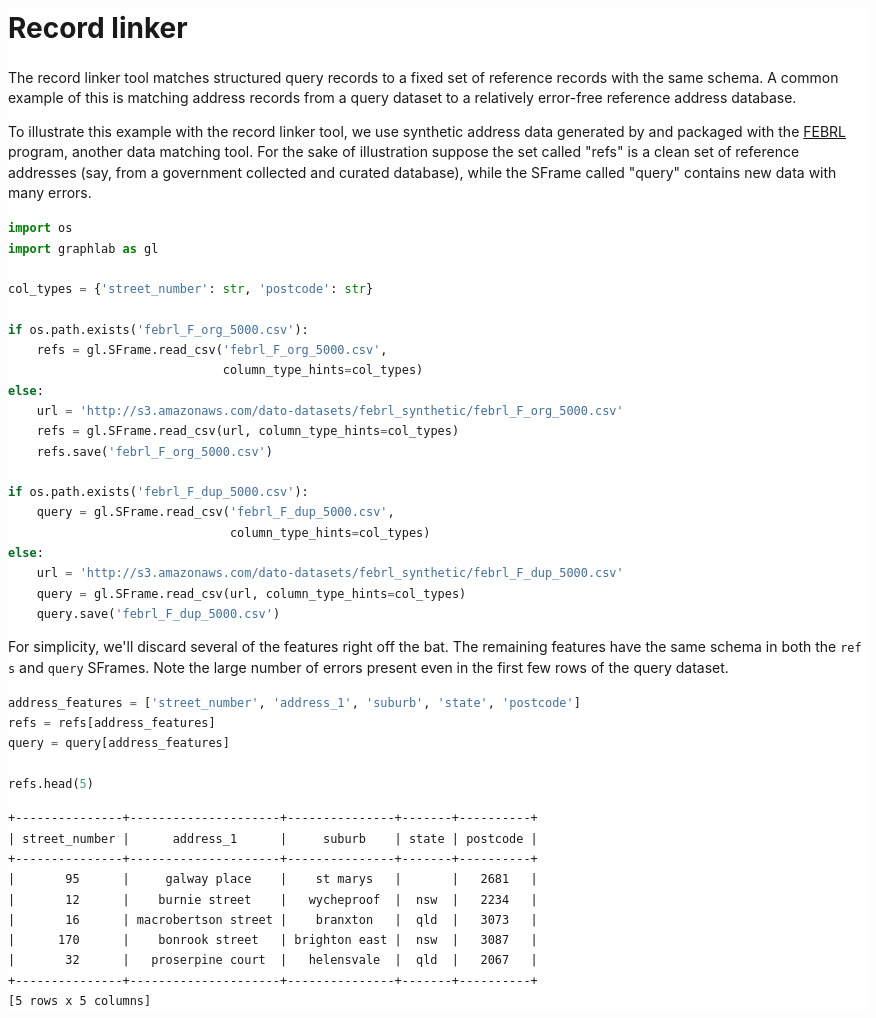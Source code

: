# Record linker
The record linker tool matches structured query records to a fixed set of
reference records with the same schema. A common example of this is matching
address records from a query dataset to a relatively error-free reference
address database.

To illustrate this example with the record linker tool, we use synthetic address
data generated by and packaged with the
[FEBRL](http://sourceforge.net/projects/febrl/) program, another data matching
tool. For the sake of illustration suppose the set called "refs" is a clean set
of reference addresses (say, from a government collected and curated database),
while the SFrame called "query" contains new data with many errors.

```python
import os
import graphlab as gl

col_types = {'street_number': str, 'postcode': str}

if os.path.exists('febrl_F_org_5000.csv'):
    refs = gl.SFrame.read_csv('febrl_F_org_5000.csv',
                              column_type_hints=col_types)
else:
    url = 'http://s3.amazonaws.com/dato-datasets/febrl_synthetic/febrl_F_org_5000.csv'
    refs = gl.SFrame.read_csv(url, column_type_hints=col_types)
    refs.save('febrl_F_org_5000.csv')

if os.path.exists('febrl_F_dup_5000.csv'):
    query = gl.SFrame.read_csv('febrl_F_dup_5000.csv',
                               column_type_hints=col_types)
else:
    url = 'http://s3.amazonaws.com/dato-datasets/febrl_synthetic/febrl_F_dup_5000.csv'
    query = gl.SFrame.read_csv(url, column_type_hints=col_types)
    query.save('febrl_F_dup_5000.csv')
```

For simplicity, we'll discard several of the features right off the bat. The
remaining features have the same schema in both the `refs` and `query` SFrames.
Note the large number of errors present even in the first few rows of the query
dataset.

```python
address_features = ['street_number', 'address_1', 'suburb', 'state', 'postcode']
refs = refs[address_features]
query = query[address_features]

refs.head(5)
```
```no-highlight
+---------------+---------------------+---------------+-------+----------+
| street_number |      address_1      |     suburb    | state | postcode |
+---------------+---------------------+---------------+-------+----------+
|       95      |     galway place    |    st marys   |       |   2681   |
|       12      |    burnie street    |   wycheproof  |  nsw  |   2234   |
|       16      | macrobertson street |    branxton   |  qld  |   3073   |
|      170      |    bonrook street   | brighton east |  nsw  |   3087   |
|       32      |   proserpine court  |   helensvale  |  qld  |   2067   |
+---------------+---------------------+---------------+-------+----------+
[5 rows x 5 columns]
```
